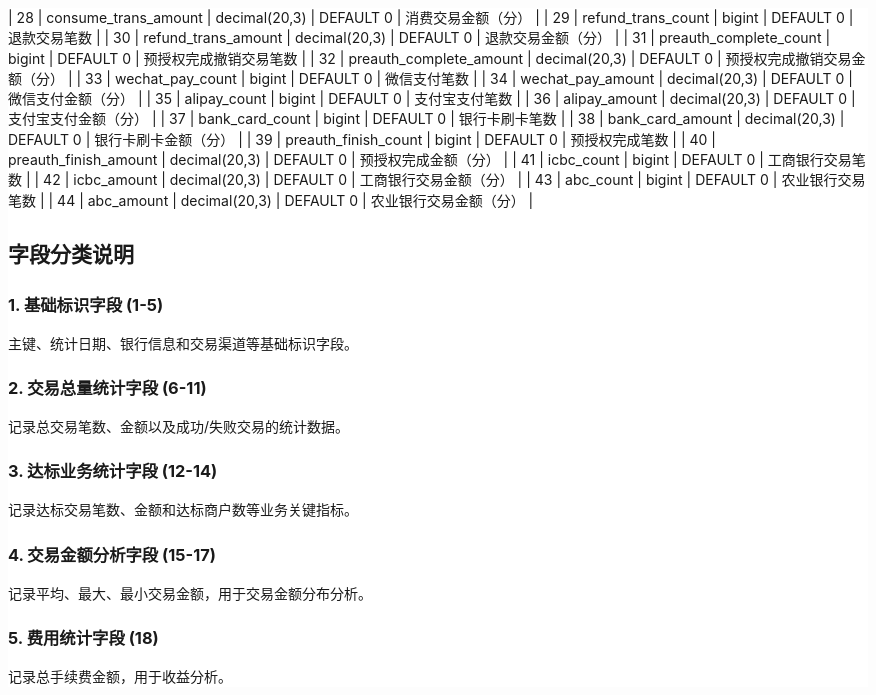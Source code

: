 | 28   | consume_trans_amount     | decimal(20,3) | DEFAULT 0                                             | 消费交易金额（分）                    |
| 29   | refund_trans_count       | bigint        | DEFAULT 0                                             | 退款交易笔数                          |
| 30   | refund_trans_amount      | decimal(20,3) | DEFAULT 0                                             | 退款交易金额（分）                    |
| 31   | preauth_complete_count   | bigint        | DEFAULT 0                                             | 预授权完成撤销交易笔数                |
| 32   | preauth_complete_amount  | decimal(20,3) | DEFAULT 0                                             | 预授权完成撤销交易金额（分）          |
| 33   | wechat_pay_count         | bigint        | DEFAULT 0                                             | 微信支付笔数                          |
| 34   | wechat_pay_amount        | decimal(20,3) | DEFAULT 0                                             | 微信支付金额（分）                    |
| 35   | alipay_count             | bigint        | DEFAULT 0                                             | 支付宝支付笔数                        |
| 36   | alipay_amount            | decimal(20,3) | DEFAULT 0                                             | 支付宝支付金额（分）                  |
| 37   | bank_card_count          | bigint        | DEFAULT 0                                             | 银行卡刷卡笔数                        |
| 38   | bank_card_amount         | decimal(20,3) | DEFAULT 0                                             | 银行卡刷卡金额（分）                  |
| 39   | preauth_finish_count     | bigint        | DEFAULT 0                                             | 预授权完成笔数                        |
| 40   | preauth_finish_amount    | decimal(20,3) | DEFAULT 0                                             | 预授权完成金额（分）                  |
| 41   | icbc_count               | bigint        | DEFAULT 0                                             | 工商银行交易笔数                      |
| 42   | icbc_amount              | decimal(20,3) | DEFAULT 0                                             | 工商银行交易金额（分）                |
| 43   | abc_count                | bigint        | DEFAULT 0                                             | 农业银行交易笔数                      |
| 44   | abc_amount               | decimal(20,3) | DEFAULT 0                                             | 农业银行交易金额（分）                |

## 字段分类说明

### 1. 基础标识字段 (1-5)

主键、统计日期、银行信息和交易渠道等基础标识字段。

### 2. 交易总量统计字段 (6-11)

记录总交易笔数、金额以及成功/失败交易的统计数据。

### 3. 达标业务统计字段 (12-14)

记录达标交易笔数、金额和达标商户数等业务关键指标。

### 4. 交易金额分析字段 (15-17)

记录平均、最大、最小交易金额，用于交易金额分布分析。

### 5. 费用统计字段 (18)

记录总手续费金额，用于收益分析。
